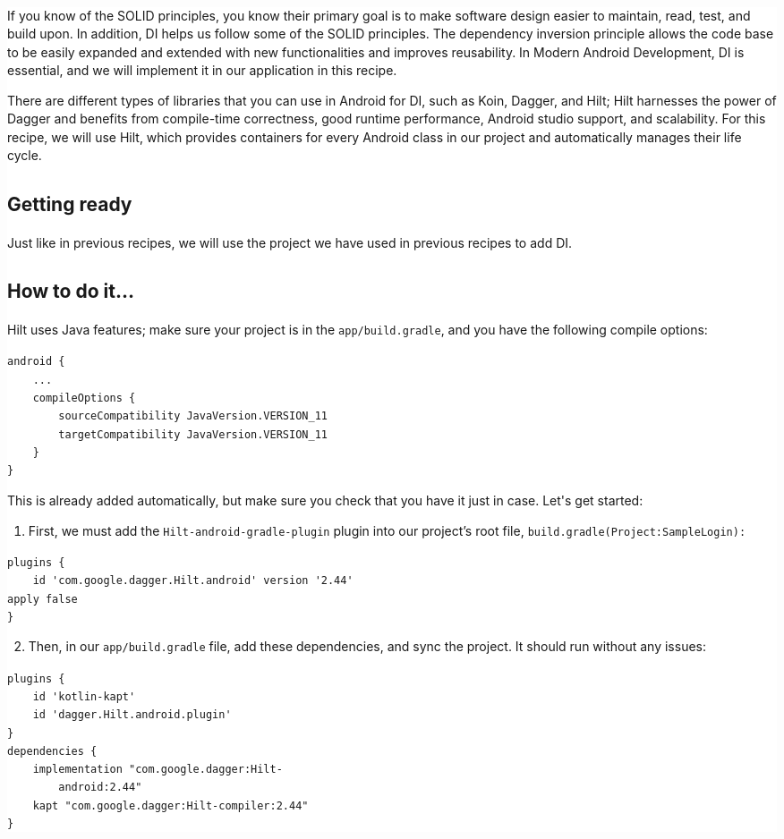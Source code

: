 If you know of the SOLID principles, you know their primary goal is to make software design easier to maintain, read, test, and build upon. In addition, DI helps us follow some of the SOLID principles. The dependency inversion principle allows the code base to be easily expanded and extended with new functionalities and improves reusability. In Modern Android Development, DI is essential, and we will implement it in our application in this recipe.

There are different types of libraries that you can use in Android for DI, such as Koin, Dagger, and Hilt; Hilt harnesses the power of Dagger and benefits from compile-time correctness, good runtime performance, Android studio support, and scalability. For this recipe, we will use Hilt, which provides containers for every Android class in our project and automatically manages their life cycle.


## Getting ready

Just like in previous recipes, we will use the project we have used in previous recipes to add DI.


## How to do it…

Hilt uses Java features; make sure your project is in the `app/build.gradle`, and you have the following compile options:

```
android {
    ...
    compileOptions {
        sourceCompatibility JavaVersion.VERSION_11
        targetCompatibility JavaVersion.VERSION_11
    }
}
```

This is already added automatically, but make sure you check that you have it just in case. Let's get started:

1. First, we must add the `Hilt-android-gradle-plugin` plugin into our project’s root file, `build.gradle(Project:SampleLogin):`

```
plugins {
    id 'com.google.dagger.Hilt.android' version '2.44'
apply false
}
```

2. Then, in our `app/build.gradle` file, add these dependencies, and sync the project. It should run without any issues:

```
plugins {
    id 'kotlin-kapt'
    id 'dagger.Hilt.android.plugin'
}
dependencies {
    implementation "com.google.dagger:Hilt-
        android:2.44"
    kapt "com.google.dagger:Hilt-compiler:2.44"
}
```
